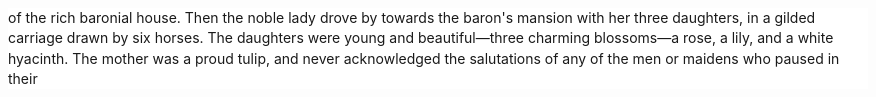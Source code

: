 of
the
rich
baronial
house.
Then
the
noble
lady
drove
by
towards
the
baron's
mansion
with
her
three
daughters,
in
a
gilded
carriage
drawn
by
six
horses.
The
daughters
were
young
and
beautiful—three
charming
blossoms—a
rose,
a
lily,
and
a
white
hyacinth.
The
mother
was
a
proud
tulip,
and
never
acknowledged
the
salutations
of
any
of
the
men
or
maidens
who
paused
in
their